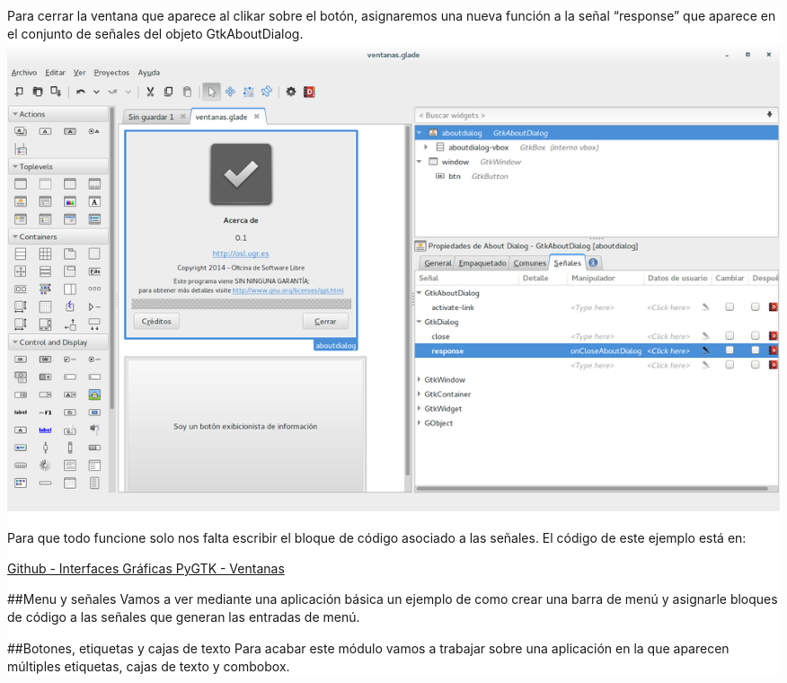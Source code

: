 Para cerrar la ventana que aparece al clikar sobre el botón, asignaremos una nueva función a la señal “response” que aparece en el conjunto de señales del objeto GtkAboutDialog.
![Ventana Acerca de ](../img/InterfacesGtk_03_ventanas_02.png)

Para que todo funcione solo nos falta escribir el bloque de código asociado a las señales. El código de este ejemplo está en:

[Github - Interfaces Gráficas PyGTK - Ventanas ](http://github.com/oslugr/curso-python-avanzado/tree/master/Interfaces_gr%C3%A1ficas_con_PyGTK/code/04_Ventanas)

##Menu y señales
Vamos a ver mediante una aplicación básica un ejemplo de como crear una barra de menú y asignarle bloques de código a las señales que generan las entradas de menú. 
<VIDEO>


##Botones, etiquetas y cajas de texto
Para acabar este módulo vamos a trabajar sobre una aplicación en la que aparecen múltiples etiquetas, cajas de texto y combobox.